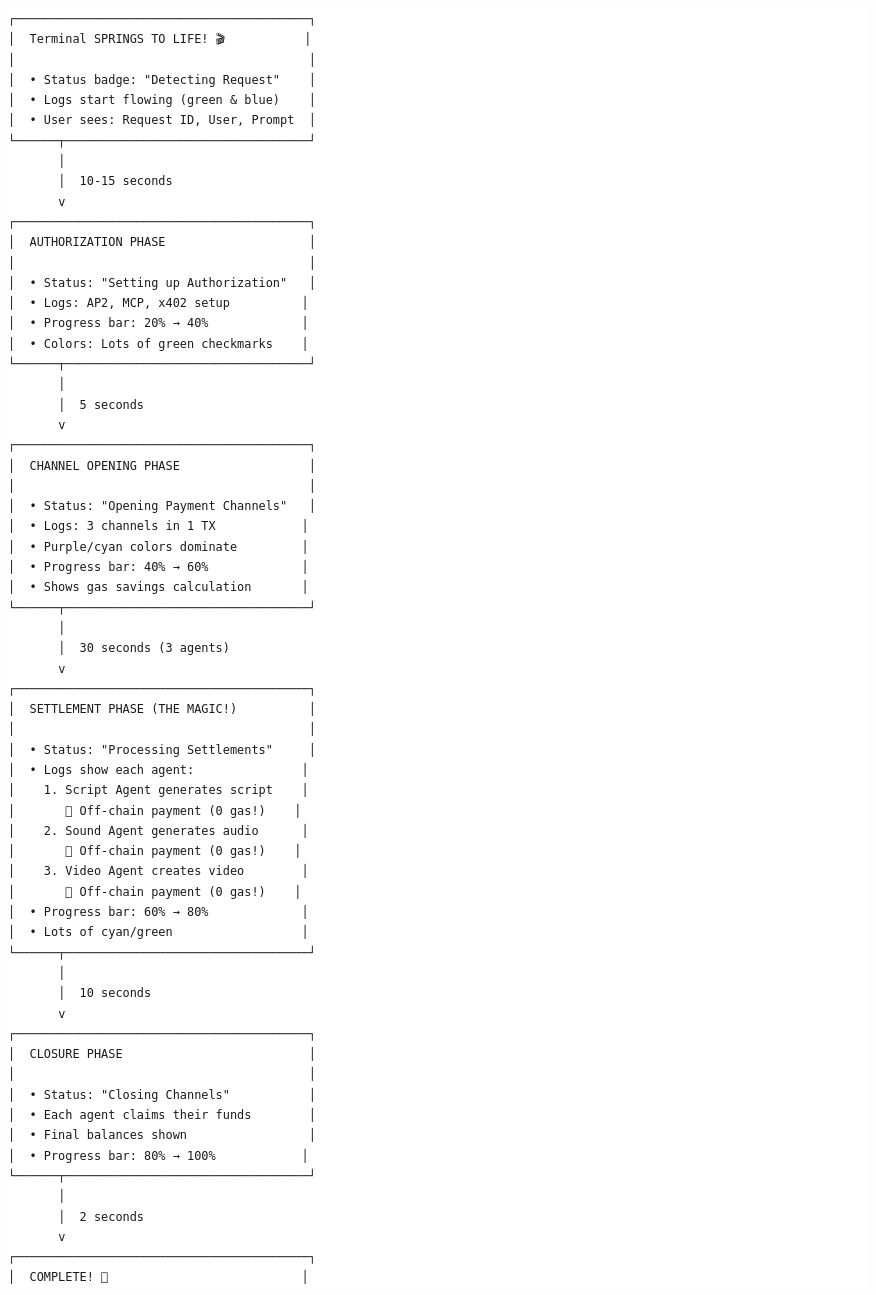 ```
┌─────────────────────────────────────────┐
│  Terminal SPRINGS TO LIFE! 🎬           │
│                                         │
│  • Status badge: "Detecting Request"    │
│  • Logs start flowing (green & blue)    │
│  • User sees: Request ID, User, Prompt  │
└──────┬──────────────────────────────────┘
       │
       │  10-15 seconds
       v
┌─────────────────────────────────────────┐
│  AUTHORIZATION PHASE                    │
│                                         │
│  • Status: "Setting up Authorization"   │
│  • Logs: AP2, MCP, x402 setup          │
│  • Progress bar: 20% → 40%             │
│  • Colors: Lots of green checkmarks    │
└──────┬──────────────────────────────────┘
       │
       │  5 seconds
       v
┌─────────────────────────────────────────┐
│  CHANNEL OPENING PHASE                  │
│                                         │
│  • Status: "Opening Payment Channels"   │
│  • Logs: 3 channels in 1 TX            │
│  • Purple/cyan colors dominate         │
│  • Progress bar: 40% → 60%             │
│  • Shows gas savings calculation       │
└──────┬──────────────────────────────────┘
       │
       │  30 seconds (3 agents)
       v
┌─────────────────────────────────────────┐
│  SETTLEMENT PHASE (THE MAGIC!)          │
│                                         │
│  • Status: "Processing Settlements"     │
│  • Logs show each agent:               │
│    1. Script Agent generates script    │
│       💸 Off-chain payment (0 gas!)    │
│    2. Sound Agent generates audio      │
│       💸 Off-chain payment (0 gas!)    │
│    3. Video Agent creates video        │
│       💸 Off-chain payment (0 gas!)    │
│  • Progress bar: 60% → 80%             │
│  • Lots of cyan/green                  │
└──────┬──────────────────────────────────┘
       │
       │  10 seconds
       v
┌─────────────────────────────────────────┐
│  CLOSURE PHASE                          │
│                                         │
│  • Status: "Closing Channels"           │
│  • Each agent claims their funds        │
│  • Final balances shown                 │
│  • Progress bar: 80% → 100%            │
└──────┬──────────────────────────────────┘
       │
       │  2 seconds
       v
┌─────────────────────────────────────────┐
│  COMPLETE! 🎉                           │
```